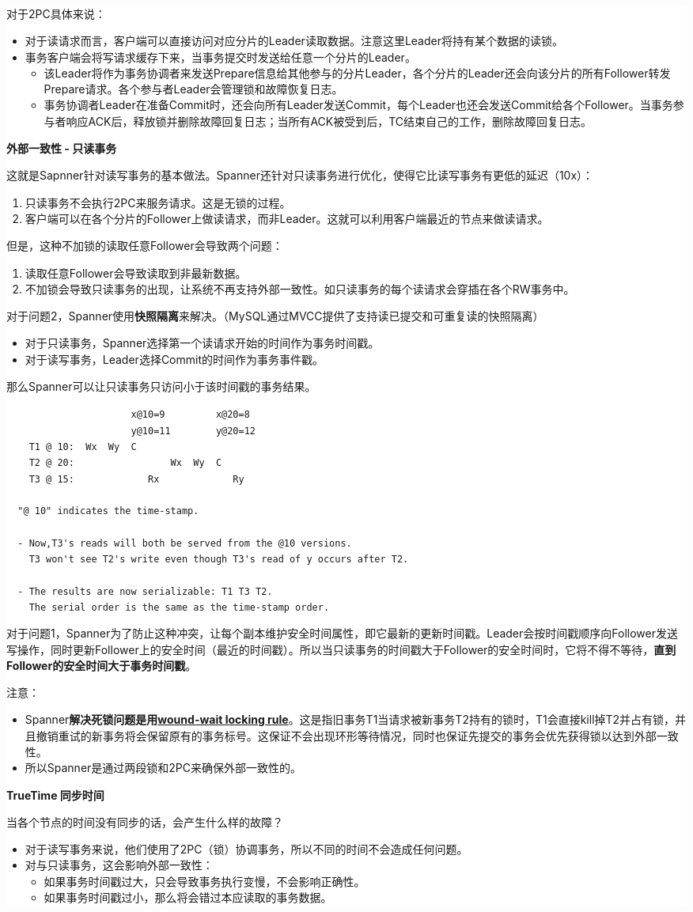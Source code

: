 对于2PC具体来说：

- 对于读请求而言，客户端可以直接访问对应分片的Leader读取数据。注意这里Leader将持有某个数据的读锁。
- 事务客户端会将写请求缓存下来，当事务提交时发送给任意一个分片的Leader。
  - 该Leader将作为事务协调者来发送Prepare信息给其他参与的分片Leader，各个分片的Leader还会向该分片的所有Follower转发Prepare请求。各个参与者Leader会管理锁和故障恢复日志。
  - 事务协调者Leader在准备Commit时，还会向所有Leader发送Commit，每个Leader也还会发送Commit给各个Follower。当事务参与者响应ACK后，释放锁并删除故障回复日志；当所有ACK被受到后，TC结束自己的工作，删除故障回复日志。

**外部一致性 - 只读事务**

这就是Sapnner针对读写事务的基本做法。Spanner还针对只读事务进行优化，使得它比读写事务有更低的延迟（10x）：

1. 只读事务不会执行2PC来服务请求。这是无锁的过程。
2. 客户端可以在各个分片的Follower上做读请求，而非Leader。这就可以利用客户端最近的节点来做读请求。

但是，这种不加锁的读取任意Follower会导致两个问题：

1. 读取任意Follower会导致读取到非最新数据。
2. 不加锁会导致只读事务的出现，让系统不再支持外部一致性。如只读事务的每个读请求会穿插在各个RW事务中。

对于问题2，Spanner使用**快照隔离**来解决。（MySQL通过MVCC提供了支持读已提交和可重复读的快照隔离）

- 对于只读事务，Spanner选择第一个读请求开始的时间作为事务时间戳。
- 对于读写事务，Leader选择Commit的时间作为事务事件戳。

那么Spanner可以让只读事务只访问小于该时间戳的事务结果。

```
                      x@10=9         x@20=8
                      y@10=11        y@20=12
    T1 @ 10:  Wx  Wy  C
    T2 @ 20:                 Wx  Wy  C
    T3 @ 15:             Rx             Ry

  "@ 10" indicates the time-stamp.

  - Now,T3's reads will both be served from the @10 versions.
    T3 won't see T2's write even though T3's read of y occurs after T2.

  - The results are now serializable: T1 T3 T2.
    The serial order is the same as the time-stamp order.
```

对于问题1，Spanner为了防止这种冲突，让每个副本维护安全时间属性，即它最新的更新时间戳。Leader会按时间戳顺序向Follower发送写操作，同时更新Follower上的安全时间（最近的时间戳）。所以当只读事务的时间戳大于Follower的安全时间时，它将不得不等待，**直到Follower的安全时间大于事务时间戳**。

注意：

- Spanner**解决死锁问题是用[wound-wait locking rule](http://www.mathcs.emory.edu/~cheung/Courses/554/Syllabus/8-recv+serial/deadlock-woundwait.html)**。这是指旧事务T1当请求被新事务T2持有的锁时，T1会直接kill掉T2并占有锁，并且撤销重试的新事务将会保留原有的事务标号。这保证不会出现环形等待情况，同时也保证先提交的事务会优先获得锁以达到外部一致性。
- 所以Spanner是通过两段锁和2PC来确保外部一致性的。

**TrueTime 同步时间**

当各个节点的时间没有同步的话，会产生什么样的故障？

- 对于读写事务来说，他们使用了2PC（锁）协调事务，所以不同的时间不会造成任何问题。
- 对与只读事务，这会影响外部一致性：
  - 如果事务时间戳过大，只会导致事务执行变慢，不会影响正确性。
  - 如果事务时间戳过小，那么将会错过本应读取的事务数据。

